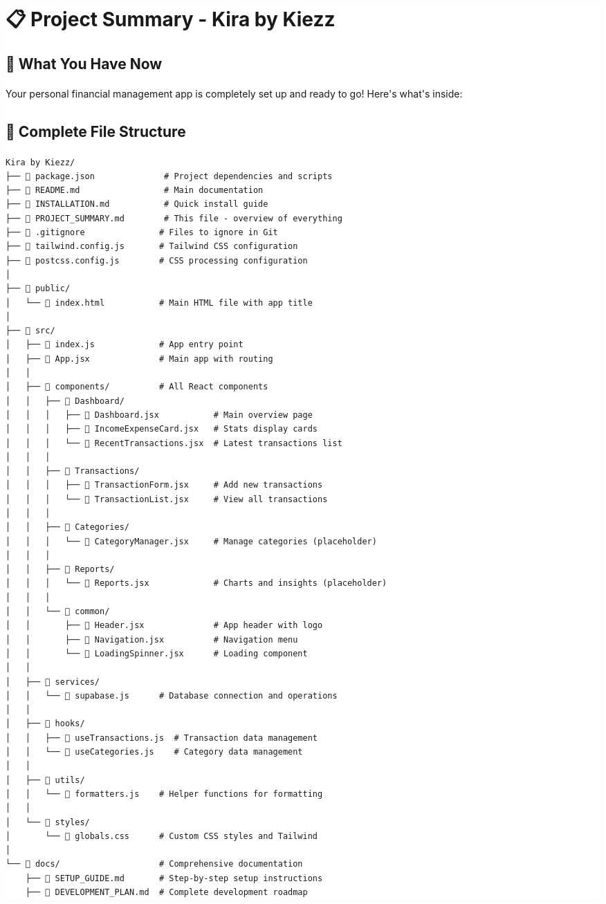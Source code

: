 # 📋 Project Summary - Kira by Kiezz

## 🎯 What You Have Now

Your personal financial management app is completely set up and ready to go! Here's what's inside:

## 📁 Complete File Structure

```
Kira by Kiezz/
├── 📄 package.json              # Project dependencies and scripts
├── 📄 README.md                 # Main documentation
├── 📄 INSTALLATION.md           # Quick install guide
├── 📄 PROJECT_SUMMARY.md        # This file - overview of everything
├── 📄 .gitignore               # Files to ignore in Git
├── 📄 tailwind.config.js       # Tailwind CSS configuration
├── 📄 postcss.config.js        # CSS processing configuration
│
├── 📁 public/
│   └── 📄 index.html           # Main HTML file with app title
│
├── 📁 src/
│   ├── 📄 index.js             # App entry point
│   ├── 📄 App.jsx              # Main app with routing
│   │
│   ├── 📁 components/          # All React components
│   │   ├── 📁 Dashboard/
│   │   │   ├── 📄 Dashboard.jsx           # Main overview page
│   │   │   ├── 📄 IncomeExpenseCard.jsx   # Stats display cards
│   │   │   └── 📄 RecentTransactions.jsx  # Latest transactions list
│   │   │
│   │   ├── 📁 Transactions/
│   │   │   ├── 📄 TransactionForm.jsx     # Add new transactions
│   │   │   └── 📄 TransactionList.jsx     # View all transactions
│   │   │
│   │   ├── 📁 Categories/
│   │   │   └── 📄 CategoryManager.jsx     # Manage categories (placeholder)
│   │   │
│   │   ├── 📁 Reports/
│   │   │   └── 📄 Reports.jsx             # Charts and insights (placeholder)
│   │   │
│   │   └── 📁 common/
│   │       ├── 📄 Header.jsx              # App header with logo
│   │       ├── 📄 Navigation.jsx          # Navigation menu
│   │       └── 📄 LoadingSpinner.jsx      # Loading component
│   │
│   ├── 📁 services/
│   │   └── 📄 supabase.js      # Database connection and operations
│   │
│   ├── 📁 hooks/
│   │   ├── 📄 useTransactions.js  # Transaction data management
│   │   └── 📄 useCategories.js    # Category data management
│   │
│   ├── 📁 utils/
│   │   └── 📄 formatters.js    # Helper functions for formatting
│   │
│   └── 📁 styles/
│       └── 📄 globals.css      # Custom CSS styles and Tailwind
│
└── 📁 docs/                    # Comprehensive documentation
    ├── 📄 SETUP_GUIDE.md       # Step-by-step setup instructions
    ├── 📄 DEVELOPMENT_PLAN.md  # Complete development roadmap
```